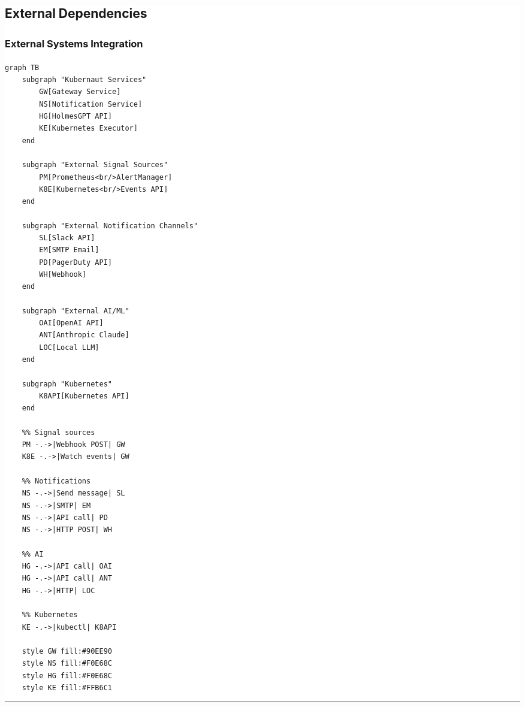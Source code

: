 
## External Dependencies

### External Systems Integration

```mermaid
graph TB
    subgraph "Kubernaut Services"
        GW[Gateway Service]
        NS[Notification Service]
        HG[HolmesGPT API]
        KE[Kubernetes Executor]
    end

    subgraph "External Signal Sources"
        PM[Prometheus<br/>AlertManager]
        K8E[Kubernetes<br/>Events API]
    end

    subgraph "External Notification Channels"
        SL[Slack API]
        EM[SMTP Email]
        PD[PagerDuty API]
        WH[Webhook]
    end

    subgraph "External AI/ML"
        OAI[OpenAI API]
        ANT[Anthropic Claude]
        LOC[Local LLM]
    end

    subgraph "Kubernetes"
        K8API[Kubernetes API]
    end

    %% Signal sources
    PM -.->|Webhook POST| GW
    K8E -.->|Watch events| GW

    %% Notifications
    NS -.->|Send message| SL
    NS -.->|SMTP| EM
    NS -.->|API call| PD
    NS -.->|HTTP POST| WH

    %% AI
    HG -.->|API call| OAI
    HG -.->|API call| ANT
    HG -.->|HTTP| LOC

    %% Kubernetes
    KE -.->|kubectl| K8API

    style GW fill:#90EE90
    style NS fill:#F0E68C
    style HG fill:#F0E68C
    style KE fill:#FFB6C1
```

---